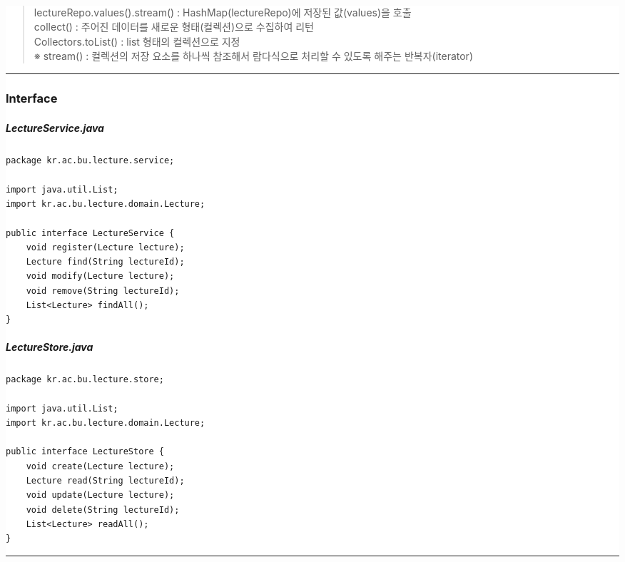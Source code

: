 > lectureRepo.values().stream() : HashMap(lectureRepo)에 저장된 값(values)을 호출  
> collect() : 주어진 데이터를 새로운 형태(컬렉션)으로 수집하여 리턴  
> Collectors.toList() : list 형태의 컬렉션으로 지정  
> ※ stream() : 컬렉션의 저장 요소를 하나씩 참조해서 람다식으로 처리할 수 있도록 해주는 반복자(iterator)

---

### Interface

##### LectureService.java

```
package kr.ac.bu.lecture.service;

import java.util.List;
import kr.ac.bu.lecture.domain.Lecture;

public interface LectureService {
	void register(Lecture lecture);
	Lecture find(String lectureId);
	void modify(Lecture lecture);
	void remove(String lectureId);
	List<Lecture> findAll();
}

```

##### LectureStore.java

```
package kr.ac.bu.lecture.store;

import java.util.List;
import kr.ac.bu.lecture.domain.Lecture;

public interface LectureStore {
	void create(Lecture lecture);
	Lecture read(String lectureId);
	void update(Lecture lecture);
	void delete(String lectureId);
	List<Lecture> readAll();
}
```

---

